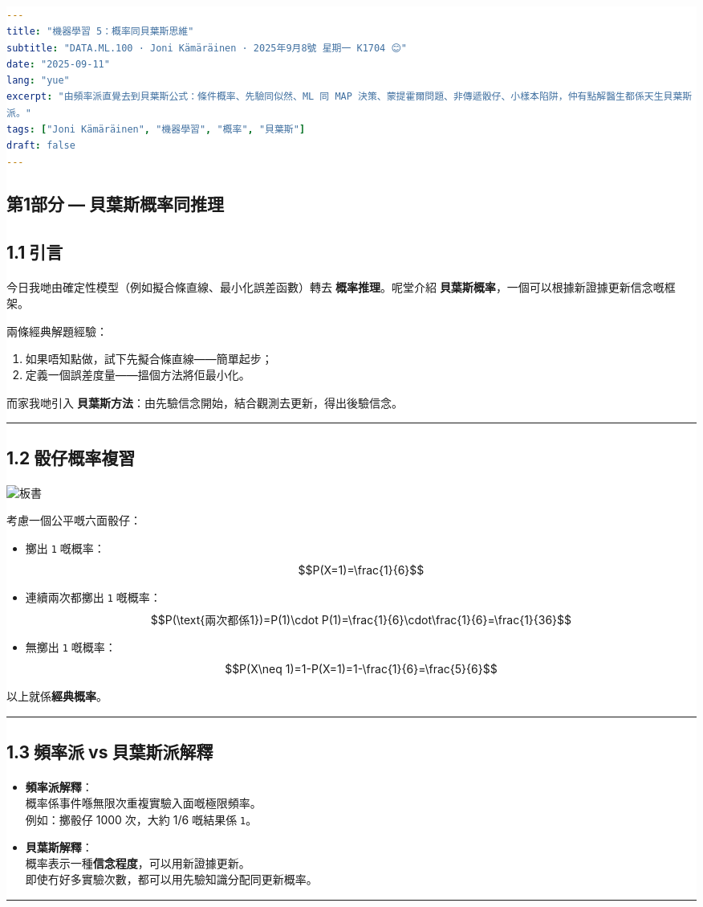 ```yaml
---
title: "機器學習 5：概率同貝葉斯思維"
subtitle: "DATA.ML.100 · Joni Kämäräinen · 2025年9月8號 星期一 K1704 😊"
date: "2025-09-11"
lang: "yue"
excerpt: "由頻率派直覺去到貝葉斯公式：條件概率、先驗同似然、ML 同 MAP 決策、蒙提霍爾問題、非傳遞骰仔、小樣本陷阱，仲有點解醫生都係天生貝葉斯派。"
tags: ["Joni Kämäräinen", "機器學習", "概率", "貝葉斯"]
draft: false
---
```

## 第1部分 — 貝葉斯概率同推理 

## 1.1 引言
今日我哋由確定性模型（例如擬合條直線、最小化誤差函數）轉去 **概率推理**。呢堂介紹 **貝葉斯概率**，一個可以根據新證據更新信念嘅框架。

兩條經典解題經驗：
1. 如果唔知點做，試下先擬合條直線——簡單起步；  
2. 定義一個誤差度量——搵個方法將佢最小化。  

而家我哋引入 **貝葉斯方法**：由先驗信念開始，結合觀測去更新，得出後驗信念。

---

## 1.2 骰仔概率複習

![板書](/images/docs/mlLecture5_Bayesianlearning/1.png)

考慮一個公平嘅六面骰仔：

- 擲出 `1` 嘅概率：  
  $$P(X=1)=\frac{1}{6}$$  

- 連續兩次都擲出 `1` 嘅概率：  
  $$P(\text{兩次都係1})=P(1)\cdot P(1)=\frac{1}{6}\cdot\frac{1}{6}=\frac{1}{36}$$  

- 無擲出 `1` 嘅概率：  
  $$P(X\neq 1)=1-P(X=1)=1-\frac{1}{6}=\frac{5}{6}$$  

以上就係**經典概率**。

---

## 1.3 頻率派 vs 貝葉斯派解釋

- **頻率派解釋**：  
  概率係事件喺無限次重複實驗入面嘅極限頻率。  
  例如：擲骰仔 1000 次，大約 1/6 嘅結果係 `1`。

- **貝葉斯解釋**：  
  概率表示一種**信念程度**，可以用新證據更新。  
  即使冇好多實驗次數，都可以用先驗知識分配同更新概率。

---